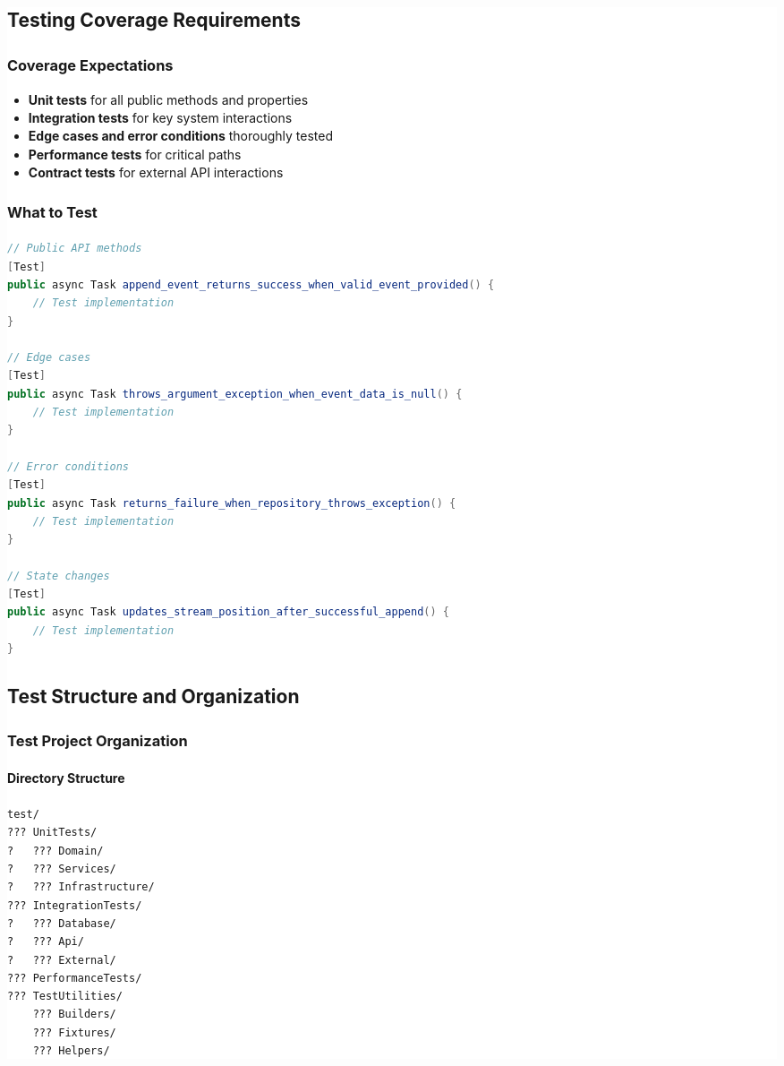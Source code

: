 ## Testing Coverage Requirements

### Coverage Expectations
- **Unit tests** for all public methods and properties
- **Integration tests** for key system interactions
- **Edge cases and error conditions** thoroughly tested
- **Performance tests** for critical paths
- **Contract tests** for external API interactions

### What to Test
```csharp
// Public API methods
[Test]
public async Task append_event_returns_success_when_valid_event_provided() {
    // Test implementation
}

// Edge cases
[Test]
public async Task throws_argument_exception_when_event_data_is_null() {
    // Test implementation
}

// Error conditions
[Test]
public async Task returns_failure_when_repository_throws_exception() {
    // Test implementation
}

// State changes
[Test]
public async Task updates_stream_position_after_successful_append() {
    // Test implementation
}
```

## Test Structure and Organization

### Test Project Organization

#### Directory Structure
```
test/
??? UnitTests/
?   ??? Domain/
?   ??? Services/
?   ??? Infrastructure/
??? IntegrationTests/
?   ??? Database/
?   ??? Api/
?   ??? External/
??? PerformanceTests/
??? TestUtilities/
    ??? Builders/
    ??? Fixtures/
    ??? Helpers/
```
